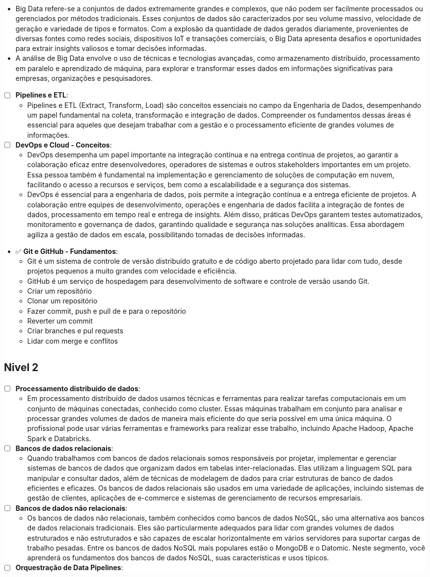    - Big Data refere-se a conjuntos de dados extremamente grandes e complexos, que não podem ser facilmente processados ou gerenciados por métodos tradicionais. Esses conjuntos de dados são caracterizados por seu volume massivo, velocidade de geração e variedade de tipos e formatos. Com a explosão da quantidade de dados gerados diariamente, provenientes de diversas fontes como redes sociais, dispositivos IoT e transações comerciais, o Big Data apresenta desafios e oportunidades para extrair insights valiosos e tomar decisões informadas.
   - A análise de Big Data envolve o uso de técnicas e tecnologias avançadas, como armazenamento distribuído, processamento em paralelo e aprendizado de máquina, para explorar e transformar esses dados em informações significativas para empresas, organizações e pesquisadores.
- [ ] **Pipelines e ETL**:
   - Pipelines e ETL (Extract, Transform, Load) são conceitos essenciais no campo da Engenharia de Dados, desempenhando um papel fundamental na coleta, transformação e integração de dados. Compreender os fundamentos dessas áreas é essencial para aqueles que desejam trabalhar com a gestão e o processamento eficiente de grandes volumes de informações.
- [ ] **DevOps e Cloud - Conceitos**:
   - DevOps desempenha um papel importante na integração contínua e na entrega contínua de projetos, ao garantir a colaboração eficaz entre desenvolvedores, operadores de sistemas e outros stakeholders importantes em um projeto. Essa pessoa também é fundamental na implementação e gerenciamento de soluções de computação em nuvem, facilitando o acesso a recursos e serviços, bem como a escalabilidade e a segurança dos sistemas.
   - DevOps é essencial para a engenharia de dados, pois permite a integração contínua e a entrega eficiente de projetos. A colaboração entre equipes de desenvolvimento, operações e engenharia de dados facilita a integração de fontes de dados, processamento em tempo real e entrega de insights. Além disso, práticas DevOps garantem testes automatizados, monitoramento e governança de dados, garantindo qualidade e segurança nas soluções analíticas. Essa abordagem agiliza a gestão de dados em escala, possibilitando tomadas de decisões informadas.
- ✅ **Git e GitHub - Fundamentos**:
   - Git é um sistema de controle de versão distribuído gratuito e de código aberto projetado para lidar com tudo, desde projetos pequenos a muito grandes com velocidade e eficiência.
   - GitHub é um serviço de hospedagem para desenvolvimento de software e controle de versão usando Git.
   - Criar um repositório
   - Clonar um repositório
   - Fazer commit, push e pull de e para o repositório
   - Reverter um commit
   - Criar branches e pul requests
   - Lidar com merge e conflitos
## Nivel 2
- [ ] **Processamento distribuído de dados**:
   - Em processamento distribuído de dados usamos técnicas e ferramentas para realizar tarefas computacionais em um conjunto de máquinas conectadas, conhecido como cluster. Essas máquinas trabalham em conjunto para analisar e processar grandes volumes de dados de maneira mais eficiente do que seria possível em uma única máquina. O profissional pode usar várias ferramentas e frameworks para realizar esse trabalho, incluindo Apache Hadoop, Apache Spark e Databricks.
- [ ] **Bancos de dados relacionais**:
   - Quando trabalhamos com bancos de dados relacionais somos responsáveis por projetar, implementar e gerenciar sistemas de bancos de dados que organizam dados em tabelas inter-relacionadas. Elas utilizam a linguagem SQL para manipular e consultar dados, além de técnicas de modelagem de dados para criar estruturas de banco de dados eficientes e eficazes. Os bancos de dados relacionais são usados em uma variedade de aplicações, incluindo sistemas de gestão de clientes, aplicações de e-commerce e sistemas de gerenciamento de recursos empresariais.
- [ ] **Bancos de dados não relacionais**:
   - Os bancos de dados não relacionais, também conhecidos como bancos de dados NoSQL, são uma alternativa aos bancos de dados relacionais tradicionais. Eles são particularmente adequados para lidar com grandes volumes de dados estruturados e não estruturados e são capazes de escalar horizontalmente em vários servidores para suportar cargas de trabalho pesadas. Entre os bancos de dados NoSQL mais populares estão o MongoDB e o Datomic. Neste segmento, você aprenderá os fundamentos dos bancos de dados NoSQL, suas características e usos típicos.
- [ ] **Orquestração de Data Pipelines**:
